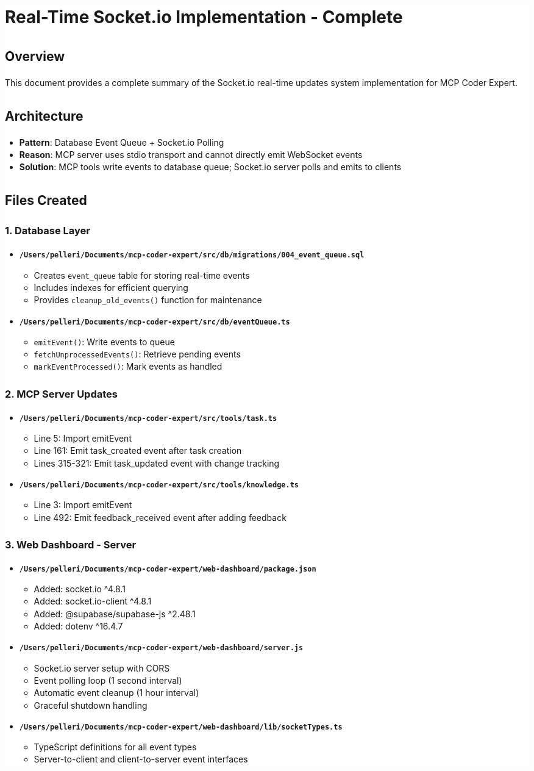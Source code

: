 # Real-Time Socket.io Implementation - Complete

## Overview
This document provides a complete summary of the Socket.io real-time updates system implementation for MCP Coder Expert.

## Architecture
- **Pattern**: Database Event Queue + Socket.io Polling
- **Reason**: MCP server uses stdio transport and cannot directly emit WebSocket events
- **Solution**: MCP tools write events to database queue; Socket.io server polls and emits to clients

## Files Created

### 1. Database Layer
- **`/Users/pelleri/Documents/mcp-coder-expert/src/db/migrations/004_event_queue.sql`**
  - Creates `event_queue` table for storing real-time events
  - Includes indexes for efficient querying
  - Provides `cleanup_old_events()` function for maintenance

- **`/Users/pelleri/Documents/mcp-coder-expert/src/db/eventQueue.ts`**
  - `emitEvent()`: Write events to queue
  - `fetchUnprocessedEvents()`: Retrieve pending events
  - `markEventProcessed()`: Mark events as handled

### 2. MCP Server Updates
- **`/Users/pelleri/Documents/mcp-coder-expert/src/tools/task.ts`**
  - Line 5: Import emitEvent
  - Line 161: Emit task_created event after task creation
  - Lines 315-321: Emit task_updated event with change tracking

- **`/Users/pelleri/Documents/mcp-coder-expert/src/tools/knowledge.ts`**
  - Line 3: Import emitEvent
  - Line 492: Emit feedback_received event after adding feedback

### 3. Web Dashboard - Server
- **`/Users/pelleri/Documents/mcp-coder-expert/web-dashboard/package.json`**
  - Added: socket.io ^4.8.1
  - Added: socket.io-client ^4.8.1
  - Added: @supabase/supabase-js ^2.48.1
  - Added: dotenv ^16.4.7

- **`/Users/pelleri/Documents/mcp-coder-expert/web-dashboard/server.js`**
  - Socket.io server setup with CORS
  - Event polling loop (1 second interval)
  - Automatic event cleanup (1 hour interval)
  - Graceful shutdown handling

- **`/Users/pelleri/Documents/mcp-coder-expert/web-dashboard/lib/socketTypes.ts`**
  - TypeScript definitions for all event types
  - Server-to-client and client-to-server event interfaces
